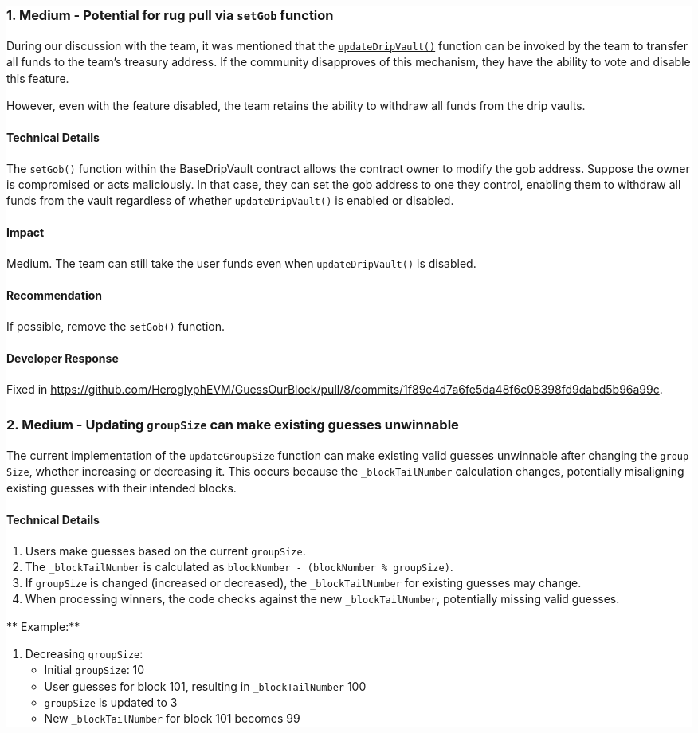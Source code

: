 ### 1. Medium - Potential for rug pull via `setGob` function

During our discussion with the team, it was mentioned that the [`updateDripVault()`](https://github.com/HeroglyphEVM/GuessOurBlock/blob/30ae3e58017939aa21b79a29c435b68975b960db/src/GuessOurBlockReceiver.sol#L217) function can be invoked by the team to transfer all funds to the team’s treasury address. If the community disapproves of this mechanism, they have the ability to vote and disable this feature. 

However, even with the feature disabled, the team retains the ability to withdraw all funds from the drip vaults.

#### Technical Details

The [`setGob()`](https://github.com/HeroglyphEVM/GuessOurBlock/blob/30ae3e58017939aa21b79a29c435b68975b960db/src/dripVaults/BaseDripVault.sol#L50) function within the [BaseDripVault](https://github.com/HeroglyphEVM/GuessOurBlock/blob/30ae3e58017939aa21b79a29c435b68975b960db/src/dripVaults/BaseDripVault.sol) contract allows the contract owner to modify the gob address. Suppose the owner is compromised or acts maliciously. In that case, they can set the gob address to one they control, enabling them to withdraw all funds from the vault regardless of whether `updateDripVault()` is enabled or disabled.
 
#### Impact

Medium. The team can still take the user funds even when `updateDripVault()` is disabled.

#### Recommendation

If possible, remove the `setGob()` function.

#### Developer Response

Fixed in https://github.com/HeroglyphEVM/GuessOurBlock/pull/8/commits/1f89e4d7a6fe5da48f6c08398fd9dabd5b96a99c.


### 2. Medium - Updating `groupSize` can make existing guesses unwinnable

The current implementation of the `updateGroupSize` function can make existing valid guesses unwinnable after changing the `groupSize`, whether increasing or decreasing it. This occurs because the `_blockTailNumber` calculation changes, potentially misaligning existing guesses with their intended blocks.

#### Technical Details

1. Users make guesses based on the current `groupSize`.
2. The `_blockTailNumber` is calculated as `blockNumber - (blockNumber % groupSize)`.
3. If `groupSize` is changed (increased or decreased), the `_blockTailNumber` for existing guesses may change.
4. When processing winners, the code checks against the new `_blockTailNumber`, potentially missing valid guesses.

** Example:**
1. Decreasing `groupSize`:
   - Initial `groupSize`: 10
   - User guesses for block 101, resulting in `_blockTailNumber` 100
   - `groupSize` is updated to 3
   - New `_blockTailNumber` for block 101 becomes 99
